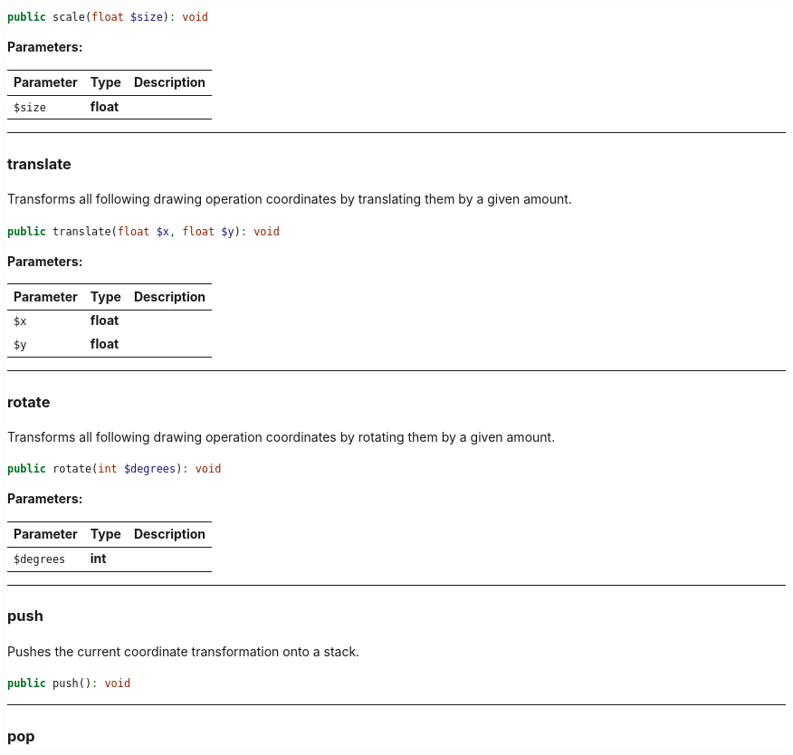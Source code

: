 ```php
public scale(float $size): void
```

**Parameters:**

| Parameter | Type | Description |
|-----------|------|-------------|
| `$size` | **float** |  |

***

### translate

Transforms all following drawing operation coordinates by translating them by a given amount.

```php
public translate(float $x, float $y): void
```

**Parameters:**

| Parameter | Type | Description |
|-----------|------|-------------|
| `$x` | **float** |  |
| `$y` | **float** |  |

***

### rotate

Transforms all following drawing operation coordinates by rotating them by a given amount.

```php
public rotate(int $degrees): void
```

**Parameters:**

| Parameter | Type | Description |
|-----------|------|-------------|
| `$degrees` | **int** |  |

***

### push

Pushes the current coordinate transformation onto a stack.

```php
public push(): void
```

***

### pop
